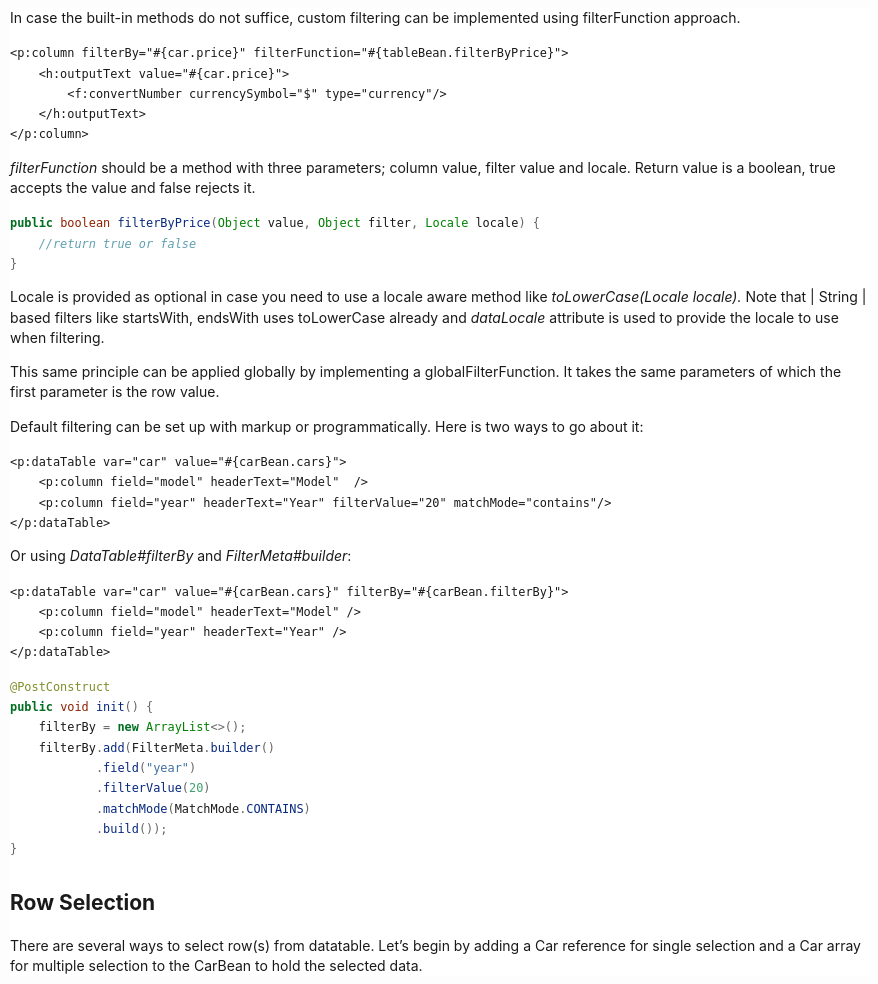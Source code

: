 In case the built-in methods do not suffice, custom filtering can be implemented using
filterFunction approach.

```xhtml
<p:column filterBy="#{car.price}" filterFunction="#{tableBean.filterByPrice}">
    <h:outputText value="#{car.price}">
        <f:convertNumber currencySymbol="$" type="currency"/>
    </h:outputText>
</p:column>
```
_filterFunction_ should be a method with three parameters; column value, filter value and locale.
Return value is a boolean, true accepts the value and false rejects it.

```java
public boolean filterByPrice(Object value, Object filter, Locale locale) {
    //return true or false
}
```
Locale is provided as optional in case you need to use a locale aware method like
_toLowerCase(Locale locale)._ Note that | String | based filters like startsWith, endsWith uses
toLowerCase already and _dataLocale_ attribute is used to provide the locale to use when filtering.

This same principle can be applied globally by implementing a globalFilterFunction. It takes the
same parameters of which the first parameter is the row value.

Default filtering can be set up with markup or programmatically. Here is two ways to go about it:
```xhtml
<p:dataTable var="car" value="#{carBean.cars}">
    <p:column field="model" headerText="Model"  />
    <p:column field="year" headerText="Year" filterValue="20" matchMode="contains"/>
</p:dataTable>
```

Or using _DataTable#filterBy_ and _FilterMeta#builder_:

```xhtml
<p:dataTable var="car" value="#{carBean.cars}" filterBy="#{carBean.filterBy}">
    <p:column field="model" headerText="Model" />
    <p:column field="year" headerText="Year" />
</p:dataTable>
```

```java
@PostConstruct
public void init() {
    filterBy = new ArrayList<>();
    filterBy.add(FilterMeta.builder()
            .field("year")
            .filterValue(20)
            .matchMode(MatchMode.CONTAINS)
            .build());
}
```

## Row Selection
There are several ways to select row(s) from datatable. Let’s begin by adding a Car reference for
single selection and a Car array for multiple selection to the CarBean to hold the selected data.
